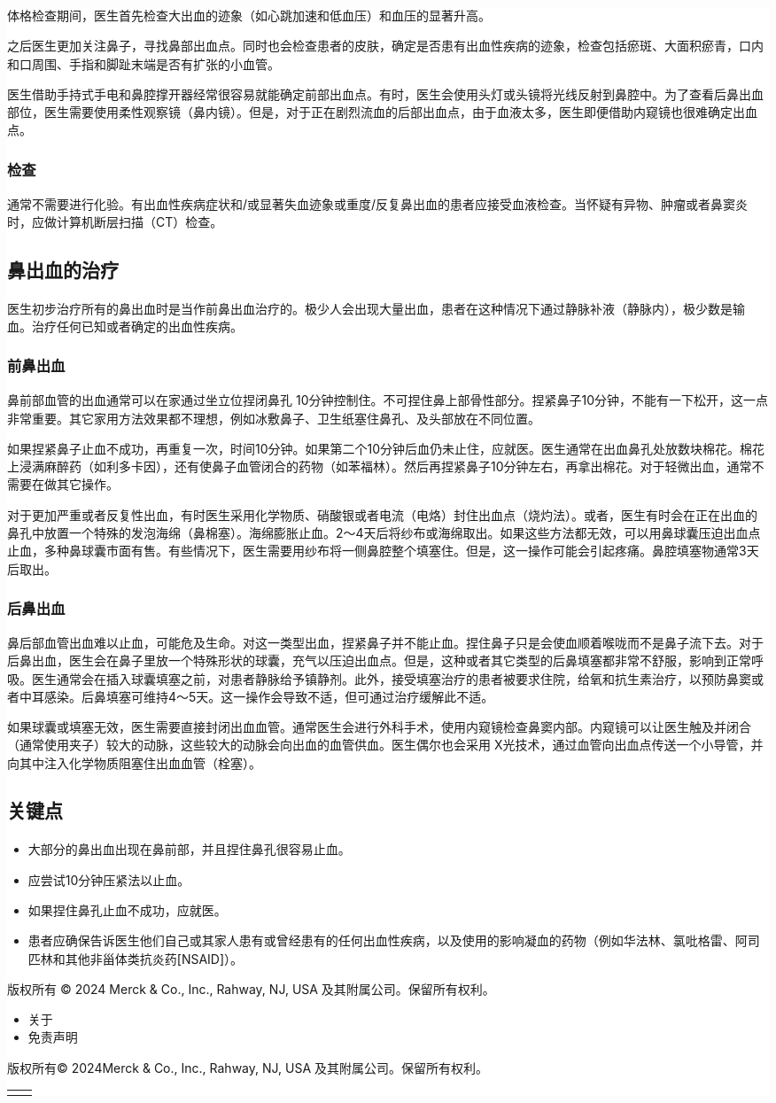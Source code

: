 体格检查期间，医生首先检查大出血的迹象（如心跳加速和低血压）和血压的显著升高。

之后医生更加关注鼻子，寻找鼻部出血点。同时也会检查患者的皮肤，确定是否患有出血性疾病的迹象，检查包括瘀斑、大面积瘀青，口内和口周围、手指和脚趾末端是否有扩张的小血管。

医生借助手持式手电和鼻腔撑开器经常很容易就能确定前部出血点。有时，医生会使用头灯或头镜将光线反射到鼻腔中。为了查看后鼻出血部位，医生需要使用柔性观察镜（鼻内镜）。但是，对于正在剧烈流血的后部出血点，由于血液太多，医生即便借助内窥镜也很难确定出血点。

### 检查

通常不需要进行化验。有出血性疾病症状和/或显著失血迹象或重度/反复鼻出血的患者应接受血液检查。当怀疑有异物、肿瘤或者鼻窦炎时，应做计算机断层扫描（CT）检查。

## 鼻出血的治疗

医生初步治疗所有的鼻出血时是当作前鼻出血治疗的。极少人会出现大量出血，患者在这种情况下通过静脉补液（静脉内），极少数是输血。治疗任何已知或者确定的出血性疾病。

### 前鼻出血

鼻前部血管的出血通常可以在家通过坐立位捏闭鼻孔 10分钟控制住。不可捏住鼻上部骨性部分。捏紧鼻子10分钟，不能有一下松开，这一点非常重要。其它家用方法效果都不理想，例如冰敷鼻子、卫生纸塞住鼻孔、及头部放在不同位置。

如果捏紧鼻子止血不成功，再重复一次，时间10分钟。如果第二个10分钟后血仍未止住，应就医。医生通常在出血鼻孔处放数块棉花。棉花上浸满麻醉药（如利多卡因），还有使鼻子血管闭合的药物（如苯福林）。然后再捏紧鼻子10分钟左右，再拿出棉花。对于轻微出血，通常不需要在做其它操作。

对于更加严重或者反复性出血，有时医生采用化学物质、硝酸银或者电流（电烙）封住出血点（烧灼法）。或者，医生有时会在正在出血的鼻孔中放置一个特殊的发泡海绵（鼻棉塞）。海绵膨胀止血。2～4天后将纱布或海绵取出。如果这些方法都无效，可以用鼻球囊压迫出血点止血，多种鼻球囊市面有售。有些情况下，医生需要用纱布将一侧鼻腔整个填塞住。但是，这一操作可能会引起疼痛。鼻腔填塞物通常3天后取出。

### 后鼻出血

鼻后部血管出血难以止血，可能危及生命。对这一类型出血，捏紧鼻子并不能止血。捏住鼻子只是会使血顺着喉咙而不是鼻子流下去。对于后鼻出血，医生会在鼻子里放一个特殊形状的球囊，充气以压迫出血点。但是，这种或者其它类型的后鼻填塞都非常不舒服，影响到正常呼吸。医生通常会在插入球囊填塞之前，对患者静脉给予镇静剂。此外，接受填塞治疗的患者被要求住院，给氧和抗生素治疗，以预防鼻窦或者中耳感染。后鼻填塞可维持4～5天。这一操作会导致不适，但可通过治疗缓解此不适。

如果球囊或填塞无效，医生需要直接封闭出血血管。通常医生会进行外科手术，使用内窥镜检查鼻窦内部。内窥镜可以让医生触及并闭合（通常使用夹子）较大的动脉，这些较大的动脉会向出血的血管供血。医生偶尔也会采用 X光技术，通过血管向出血点传送一个小导管，并向其中注入化学物质阻塞住出血血管（栓塞）。

## 关键点

- 大部分的鼻出血出现在鼻前部，并且捏住鼻孔很容易止血。

- 应尝试10分钟压紧法以止血。

- 如果捏住鼻孔止血不成功，应就医。

- 患者应确保告诉医生他们自己或其家人患有或曾经患有的任何出血性疾病，以及使用的影响凝血的药物（例如华法林、氯吡格雷、阿司匹林和其他非甾体类抗炎药\[NSAID\]）。




版权所有 © 2024
Merck & Co., Inc., Rahway, NJ, USA 及其附属公司。保留所有权利。

- 关于
- 免责声明

版权所有© 2024Merck & Co., Inc., Rahway, NJ, USA 及其附属公司。保留所有权利。

|     |     |
| --- | --- |
|  |  |